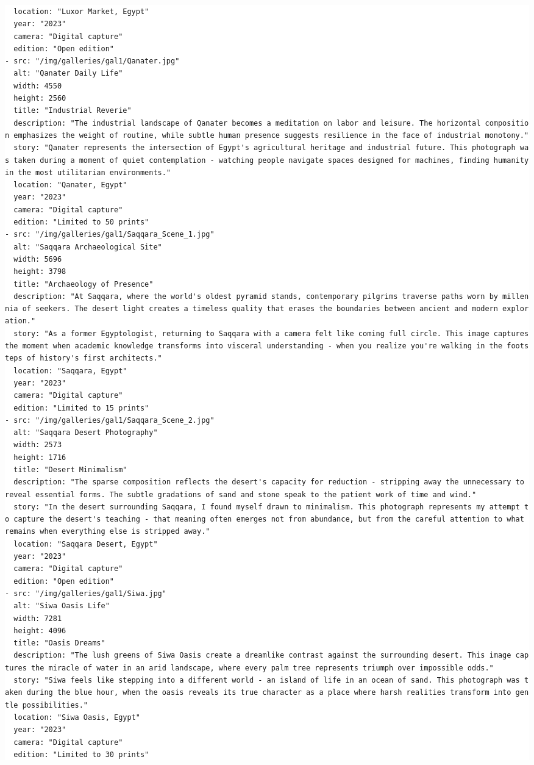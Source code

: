       location: "Luxor Market, Egypt"
      year: "2023"
      camera: "Digital capture"
      edition: "Open edition"
    - src: "/img/galleries/gal1/Qanater.jpg"
      alt: "Qanater Daily Life"
      width: 4550
      height: 2560
      title: "Industrial Reverie"
      description: "The industrial landscape of Qanater becomes a meditation on labor and leisure. The horizontal composition emphasizes the weight of routine, while subtle human presence suggests resilience in the face of industrial monotony."
      story: "Qanater represents the intersection of Egypt's agricultural heritage and industrial future. This photograph was taken during a moment of quiet contemplation - watching people navigate spaces designed for machines, finding humanity in the most utilitarian environments."
      location: "Qanater, Egypt"
      year: "2023"
      camera: "Digital capture"
      edition: "Limited to 50 prints"
    - src: "/img/galleries/gal1/Saqqara_Scene_1.jpg"
      alt: "Saqqara Archaeological Site"
      width: 5696
      height: 3798
      title: "Archaeology of Presence"
      description: "At Saqqara, where the world's oldest pyramid stands, contemporary pilgrims traverse paths worn by millennia of seekers. The desert light creates a timeless quality that erases the boundaries between ancient and modern exploration."
      story: "As a former Egyptologist, returning to Saqqara with a camera felt like coming full circle. This image captures the moment when academic knowledge transforms into visceral understanding - when you realize you're walking in the footsteps of history's first architects."
      location: "Saqqara, Egypt"
      year: "2023"
      camera: "Digital capture"
      edition: "Limited to 15 prints"
    - src: "/img/galleries/gal1/Saqqara_Scene_2.jpg"
      alt: "Saqqara Desert Photography"
      width: 2573
      height: 1716
      title: "Desert Minimalism"
      description: "The sparse composition reflects the desert's capacity for reduction - stripping away the unnecessary to reveal essential forms. The subtle gradations of sand and stone speak to the patient work of time and wind."
      story: "In the desert surrounding Saqqara, I found myself drawn to minimalism. This photograph represents my attempt to capture the desert's teaching - that meaning often emerges not from abundance, but from the careful attention to what remains when everything else is stripped away."
      location: "Saqqara Desert, Egypt"
      year: "2023"
      camera: "Digital capture"
      edition: "Open edition"
    - src: "/img/galleries/gal1/Siwa.jpg"
      alt: "Siwa Oasis Life"
      width: 7281
      height: 4096
      title: "Oasis Dreams"
      description: "The lush greens of Siwa Oasis create a dreamlike contrast against the surrounding desert. This image captures the miracle of water in an arid landscape, where every palm tree represents triumph over impossible odds."
      story: "Siwa feels like stepping into a different world - an island of life in an ocean of sand. This photograph was taken during the blue hour, when the oasis reveals its true character as a place where harsh realities transform into gentle possibilities."
      location: "Siwa Oasis, Egypt"
      year: "2023"
      camera: "Digital capture"
      edition: "Limited to 30 prints"